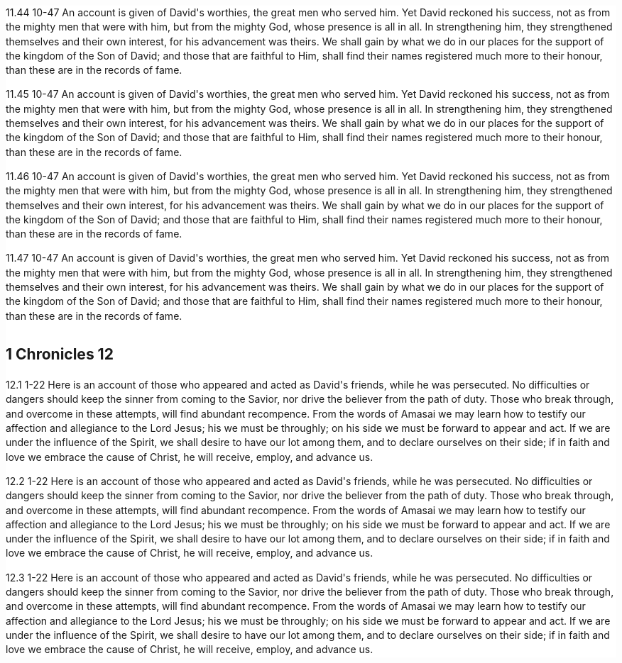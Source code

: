 11.44 10-47 An account is given of David's worthies, the great men who served him. Yet David reckoned his success, not as from the mighty men that were with him, but from the mighty God, whose presence is all in all. In strengthening him, they strengthened themselves and their own interest, for his advancement was theirs. We shall gain by what we do in our places for the support of the kingdom of the Son of David; and those that are faithful to Him, shall find their names registered much more to their honour, than these are in the records of fame.

11.45 10-47 An account is given of David's worthies, the great men who served him. Yet David reckoned his success, not as from the mighty men that were with him, but from the mighty God, whose presence is all in all. In strengthening him, they strengthened themselves and their own interest, for his advancement was theirs. We shall gain by what we do in our places for the support of the kingdom of the Son of David; and those that are faithful to Him, shall find their names registered much more to their honour, than these are in the records of fame.

11.46 10-47 An account is given of David's worthies, the great men who served him. Yet David reckoned his success, not as from the mighty men that were with him, but from the mighty God, whose presence is all in all. In strengthening him, they strengthened themselves and their own interest, for his advancement was theirs. We shall gain by what we do in our places for the support of the kingdom of the Son of David; and those that are faithful to Him, shall find their names registered much more to their honour, than these are in the records of fame.

11.47 10-47 An account is given of David's worthies, the great men who served him. Yet David reckoned his success, not as from the mighty men that were with him, but from the mighty God, whose presence is all in all. In strengthening him, they strengthened themselves and their own interest, for his advancement was theirs. We shall gain by what we do in our places for the support of the kingdom of the Son of David; and those that are faithful to Him, shall find their names registered much more to their honour, than these are in the records of fame.

## 1 Chronicles 12

12.1 1-22 Here is an account of those who appeared and acted as David's friends, while he was persecuted. No difficulties or dangers should keep the sinner from coming to the Savior, nor drive the believer from the path of duty. Those who break through, and overcome in these attempts, will find abundant recompence. From the words of Amasai we may learn how to testify our affection and allegiance to the Lord Jesus; his we must be throughly; on his side we must be forward to appear and act. If we are under the influence of the Spirit, we shall desire to have our lot among them, and to declare ourselves on their side; if in faith and love we embrace the cause of Christ, he will receive, employ, and advance us.

12.2 1-22 Here is an account of those who appeared and acted as David's friends, while he was persecuted. No difficulties or dangers should keep the sinner from coming to the Savior, nor drive the believer from the path of duty. Those who break through, and overcome in these attempts, will find abundant recompence. From the words of Amasai we may learn how to testify our affection and allegiance to the Lord Jesus; his we must be throughly; on his side we must be forward to appear and act. If we are under the influence of the Spirit, we shall desire to have our lot among them, and to declare ourselves on their side; if in faith and love we embrace the cause of Christ, he will receive, employ, and advance us.

12.3 1-22 Here is an account of those who appeared and acted as David's friends, while he was persecuted. No difficulties or dangers should keep the sinner from coming to the Savior, nor drive the believer from the path of duty. Those who break through, and overcome in these attempts, will find abundant recompence. From the words of Amasai we may learn how to testify our affection and allegiance to the Lord Jesus; his we must be throughly; on his side we must be forward to appear and act. If we are under the influence of the Spirit, we shall desire to have our lot among them, and to declare ourselves on their side; if in faith and love we embrace the cause of Christ, he will receive, employ, and advance us.
